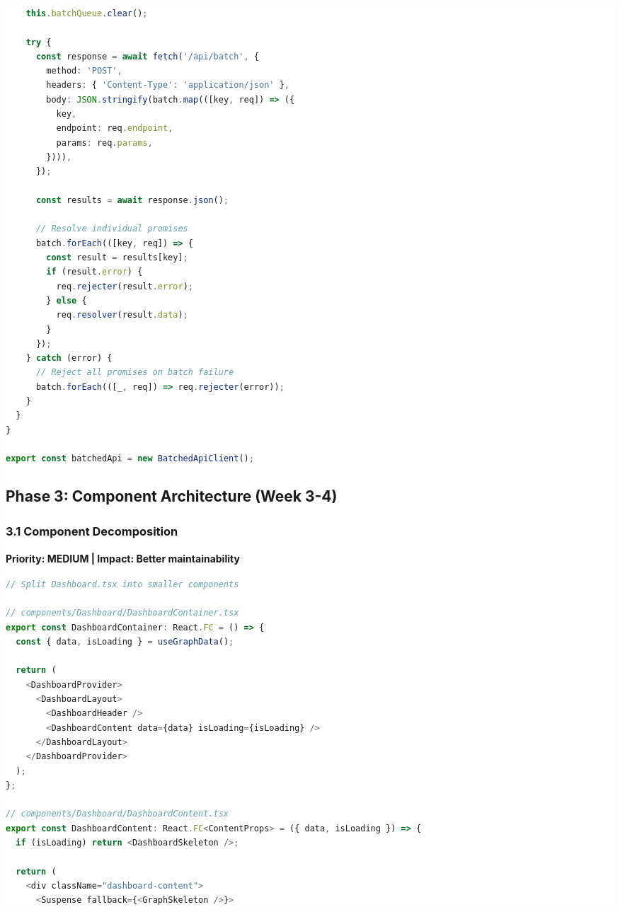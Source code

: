 ```typescript
    this.batchQueue.clear();
    
    try {
      const response = await fetch('/api/batch', {
        method: 'POST',
        headers: { 'Content-Type': 'application/json' },
        body: JSON.stringify(batch.map(([key, req]) => ({
          key,
          endpoint: req.endpoint,
          params: req.params,
        }))),
      });
      
      const results = await response.json();
      
      // Resolve individual promises
      batch.forEach(([key, req]) => {
        const result = results[key];
        if (result.error) {
          req.rejecter(result.error);
        } else {
          req.resolver(result.data);
        }
      });
    } catch (error) {
      // Reject all promises on batch failure
      batch.forEach(([_, req]) => req.rejecter(error));
    }
  }
}

export const batchedApi = new BatchedApiClient();
```

## Phase 3: Component Architecture (Week 3-4)

### 3.1 Component Decomposition
**Priority: MEDIUM | Impact: Better maintainability**

```typescript
// Split Dashboard.tsx into smaller components

// components/Dashboard/DashboardContainer.tsx
export const DashboardContainer: React.FC = () => {
  const { data, isLoading } = useGraphData();
  
  return (
    <DashboardProvider>
      <DashboardLayout>
        <DashboardHeader />
        <DashboardContent data={data} isLoading={isLoading} />
      </DashboardLayout>
    </DashboardProvider>
  );
};

// components/Dashboard/DashboardContent.tsx
export const DashboardContent: React.FC<ContentProps> = ({ data, isLoading }) => {
  if (isLoading) return <DashboardSkeleton />;
  
  return (
    <div className="dashboard-content">
      <Suspense fallback={<GraphSkeleton />}>
```